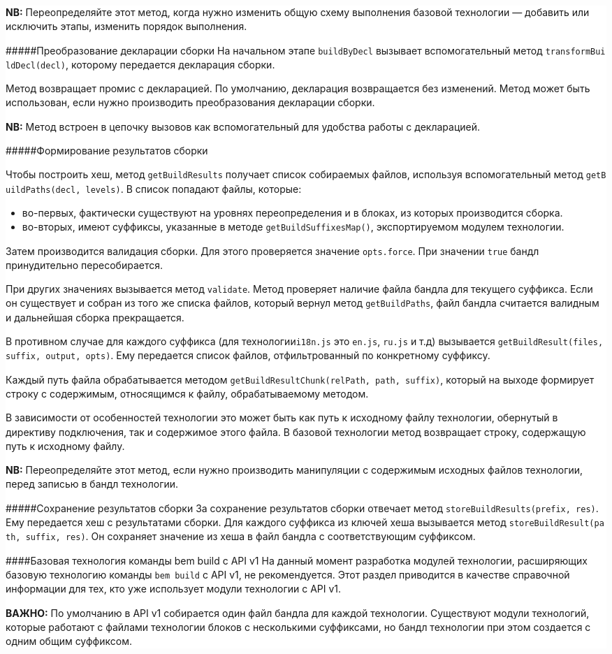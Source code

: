 **NB:** Переопределяйте этот метод, когда нужно изменить общую схему выполнения базовой технологии — добавить или исключить этапы, изменить порядок выполнения.


#####Преобразование декларации сборки
На начальном этапе `buildByDecl` вызывает вспомогательный метод `transformBuildDecl(decl)`, которому передается декларация сборки. 

Метод возвращает промис с декларацией. По умолчанию,  декларация возвращается без изменений. 
Метод может быть использован, если нужно производить преобразования декларации сборки.

**NB:** Метод встроен в цепочку вызовов как вспомогательный для удобства работы с декларацией. 


#####Формирование  результатов сборки

Чтобы построить хеш, метод `getBuildResults` получает список собираемых файлов, используя вспомогательный метод `getBuildPaths(decl, levels)`. В список попадают файлы, которые:

* во-первых, фактически существуют на уровнях переопределения и в блоках, из которых производится сборка. 
* во-вторых, имеют суффиксы, указанные в методе `getBuildSuffixesMap()`, экспортируемом  модулем технологии. 

Затем производится валидация сборки. Для этого проверяется значение `opts.force`. При значении `true` бандл принудительно пересобирается.

При других значениях вызывается метод `validate`. Метод проверяет наличие файла бандла для текущего суффикса. Если он существует и собран из того же списка файлов, который вернул метод `getBuildPaths`, файл бандла считается валидным и дальнейшая сборка прекращается.

В противном случае для каждого суффикса (для технологии`i18n.js` это `en.js`, `ru.js` и т.д) вызывается `getBuildResult(files, suffix, output, opts)`. Ему передается список файлов, отфильтрованный по конкретному суффиксу.

Каждый путь файла обрабатывается методом `getBuildResultChunk(relPath, path, suffix)`, который на выходе формирует строку с содержимым, относящимся к файлу, обрабатываемому методом. 

В зависимости от особенностей технологии это может быть как путь к исходному файлу технологии, обернутый в директиву подключения, так и содержимое этого файла. В базовой технологии метод возвращает строку, содержащую путь к исходному файлу.

**NB:** Переопределяйте этот метод, если нужно производить манипуляции с содержимым исходных файлов технологии, перед записью в бандл технологии.


#####Сохранение  результатов сборки
За сохранение результатов сборки отвечает метод `storeBuildResults(prefix, res)`.  
Ему передается хеш с результатами сборки. Для каждого суффикса из ключей хеша вызывается метод `storeBuildResult(path, suffix, res)`. Он сохраняет значение из хеша в файл бандла с соответствующим суффиксом.


 <a name="appendix-basetech-build-v1"></a>
####Базовая технология команды bem build с API v1
На данный момент разработка модулей технологии, расширяющих базовую технологию команды `bem build` с API v1, не рекомендуется. Этот раздел приводится в качестве справочной информации для тех, кто уже использует модули технологии с API v1.

**ВАЖНО:** По умолчанию в API v1 собирается один файл бандла для каждой технологии. Существуют модули технологий, которые работают с файлами технологии блоков с несколькими суффиксами, но бандл технологии при этом создается с одним общим суффиксом. 
